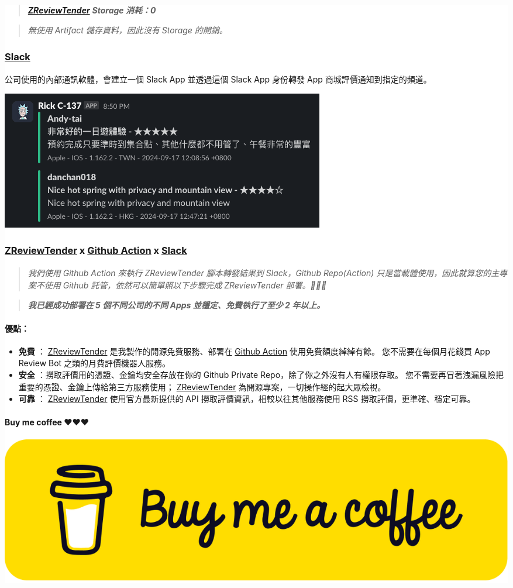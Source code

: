 
> [**_ZReviewTender_**](https://github.com/ZhgChgLi/ZReviewTender) **_Storage 消耗：0_** 
 

> _無使用 Artifact 儲存資料，因此沒有 Storage 的開銷。_ 




### [Slack](https://slack.com/)

公司使用的內部通訊軟體，會建立一個 Slack App 並透過這個 Slack App 身份轉發 App 商城評價通知到指定的頻道。


![](assets/0095528cf875/1*HMMyU5jwY9iAMyiKmNgVJQ.png)

### [ZReviewTender](https://github.com/ZhgChgLi/ZReviewTender) x [Github Action](https://docs.github.com/en/actions) x [Slack](https://slack.com/)


> _我們使用 Github Action 來執行 ZReviewTender 腳本轉發結果到 Slack，Github Repo\(Action\) 只是當載體使用，因此就算您的主專案不使用 Github 託管，依然可以簡單照以下步驟完成 ZReviewTender 部署。🎉🎉🎉_ 





> **_我已經成功部署在 5 個不同公司的不同 Apps 並穩定、免費執行了至少 2 年以上。_** 




#### 優點：
- **免費** ： [ZReviewTender](https://github.com/ZhgChgLi/ZReviewTender) 是我製作的開源免費服務、部署在 [Github Action](https://docs.github.com/en/actions) 使用免費額度綽綽有餘。 
您不需要在每個月花錢買 App Review Bot 之類的月費評價機器人服務。
- **安全** ：撈取評價用的憑證、金鑰均安全存放在你的 Github Private Repo，除了你之外沒有人有權限存取。
您不需要再冒著洩漏風險把重要的憑證、金鑰上傳給第三方服務使用； [ZReviewTender](https://github.com/ZhgChgLi/ZReviewTender) 為開源專案，一切操作經的起大眾檢視。
- **可靠** ： [ZReviewTender](https://github.com/ZhgChgLi/ZReviewTender) 使用官方最新提供的 API 撈取評價資訊，相較以往其他服務使用 RSS 撈取評價，更準確、穩定可靠。

#### Buy me coffee ❤️❤️❤️


![[https://www\.buymeacoffee\.com/zhgchgli](https://www.buymeacoffee.com/zhgchgli)](assets/0095528cf875/1*QCQqlZr6doDP-cszzpaSpw.png)
